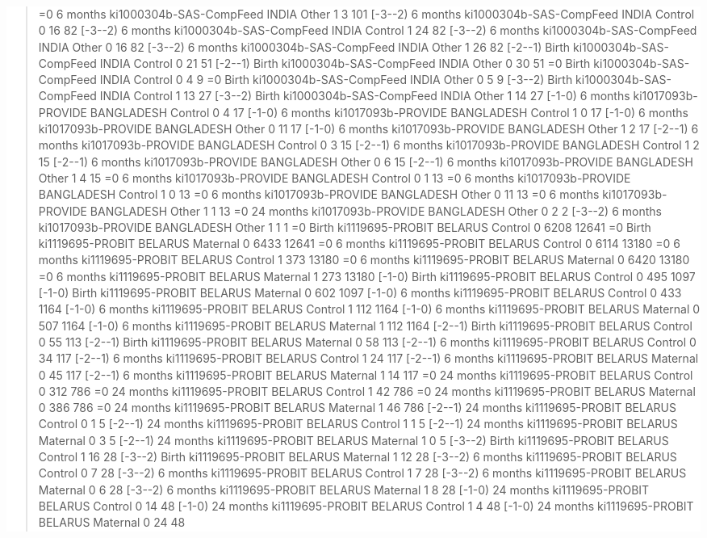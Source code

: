 >=0        6 months    ki1000304b-SAS-CompFeed   INDIA        Other             1        3     101
[-3--2)    6 months    ki1000304b-SAS-CompFeed   INDIA        Control           0       16      82
[-3--2)    6 months    ki1000304b-SAS-CompFeed   INDIA        Control           1       24      82
[-3--2)    6 months    ki1000304b-SAS-CompFeed   INDIA        Other             0       16      82
[-3--2)    6 months    ki1000304b-SAS-CompFeed   INDIA        Other             1       26      82
[-2--1)    Birth       ki1000304b-SAS-CompFeed   INDIA        Control           0       21      51
[-2--1)    Birth       ki1000304b-SAS-CompFeed   INDIA        Other             0       30      51
>=0        Birth       ki1000304b-SAS-CompFeed   INDIA        Control           0        4       9
>=0        Birth       ki1000304b-SAS-CompFeed   INDIA        Other             0        5       9
[-3--2)    Birth       ki1000304b-SAS-CompFeed   INDIA        Control           1       13      27
[-3--2)    Birth       ki1000304b-SAS-CompFeed   INDIA        Other             1       14      27
[-1-0)     6 months    ki1017093b-PROVIDE        BANGLADESH   Control           0        4      17
[-1-0)     6 months    ki1017093b-PROVIDE        BANGLADESH   Control           1        0      17
[-1-0)     6 months    ki1017093b-PROVIDE        BANGLADESH   Other             0       11      17
[-1-0)     6 months    ki1017093b-PROVIDE        BANGLADESH   Other             1        2      17
[-2--1)    6 months    ki1017093b-PROVIDE        BANGLADESH   Control           0        3      15
[-2--1)    6 months    ki1017093b-PROVIDE        BANGLADESH   Control           1        2      15
[-2--1)    6 months    ki1017093b-PROVIDE        BANGLADESH   Other             0        6      15
[-2--1)    6 months    ki1017093b-PROVIDE        BANGLADESH   Other             1        4      15
>=0        6 months    ki1017093b-PROVIDE        BANGLADESH   Control           0        1      13
>=0        6 months    ki1017093b-PROVIDE        BANGLADESH   Control           1        0      13
>=0        6 months    ki1017093b-PROVIDE        BANGLADESH   Other             0       11      13
>=0        6 months    ki1017093b-PROVIDE        BANGLADESH   Other             1        1      13
>=0        24 months   ki1017093b-PROVIDE        BANGLADESH   Other             0        2       2
[-3--2)    6 months    ki1017093b-PROVIDE        BANGLADESH   Other             1        1       1
>=0        Birth       ki1119695-PROBIT          BELARUS      Control           0     6208   12641
>=0        Birth       ki1119695-PROBIT          BELARUS      Maternal          0     6433   12641
>=0        6 months    ki1119695-PROBIT          BELARUS      Control           0     6114   13180
>=0        6 months    ki1119695-PROBIT          BELARUS      Control           1      373   13180
>=0        6 months    ki1119695-PROBIT          BELARUS      Maternal          0     6420   13180
>=0        6 months    ki1119695-PROBIT          BELARUS      Maternal          1      273   13180
[-1-0)     Birth       ki1119695-PROBIT          BELARUS      Control           0      495    1097
[-1-0)     Birth       ki1119695-PROBIT          BELARUS      Maternal          0      602    1097
[-1-0)     6 months    ki1119695-PROBIT          BELARUS      Control           0      433    1164
[-1-0)     6 months    ki1119695-PROBIT          BELARUS      Control           1      112    1164
[-1-0)     6 months    ki1119695-PROBIT          BELARUS      Maternal          0      507    1164
[-1-0)     6 months    ki1119695-PROBIT          BELARUS      Maternal          1      112    1164
[-2--1)    Birth       ki1119695-PROBIT          BELARUS      Control           0       55     113
[-2--1)    Birth       ki1119695-PROBIT          BELARUS      Maternal          0       58     113
[-2--1)    6 months    ki1119695-PROBIT          BELARUS      Control           0       34     117
[-2--1)    6 months    ki1119695-PROBIT          BELARUS      Control           1       24     117
[-2--1)    6 months    ki1119695-PROBIT          BELARUS      Maternal          0       45     117
[-2--1)    6 months    ki1119695-PROBIT          BELARUS      Maternal          1       14     117
>=0        24 months   ki1119695-PROBIT          BELARUS      Control           0      312     786
>=0        24 months   ki1119695-PROBIT          BELARUS      Control           1       42     786
>=0        24 months   ki1119695-PROBIT          BELARUS      Maternal          0      386     786
>=0        24 months   ki1119695-PROBIT          BELARUS      Maternal          1       46     786
[-2--1)    24 months   ki1119695-PROBIT          BELARUS      Control           0        1       5
[-2--1)    24 months   ki1119695-PROBIT          BELARUS      Control           1        1       5
[-2--1)    24 months   ki1119695-PROBIT          BELARUS      Maternal          0        3       5
[-2--1)    24 months   ki1119695-PROBIT          BELARUS      Maternal          1        0       5
[-3--2)    Birth       ki1119695-PROBIT          BELARUS      Control           1       16      28
[-3--2)    Birth       ki1119695-PROBIT          BELARUS      Maternal          1       12      28
[-3--2)    6 months    ki1119695-PROBIT          BELARUS      Control           0        7      28
[-3--2)    6 months    ki1119695-PROBIT          BELARUS      Control           1        7      28
[-3--2)    6 months    ki1119695-PROBIT          BELARUS      Maternal          0        6      28
[-3--2)    6 months    ki1119695-PROBIT          BELARUS      Maternal          1        8      28
[-1-0)     24 months   ki1119695-PROBIT          BELARUS      Control           0       14      48
[-1-0)     24 months   ki1119695-PROBIT          BELARUS      Control           1        4      48
[-1-0)     24 months   ki1119695-PROBIT          BELARUS      Maternal          0       24      48